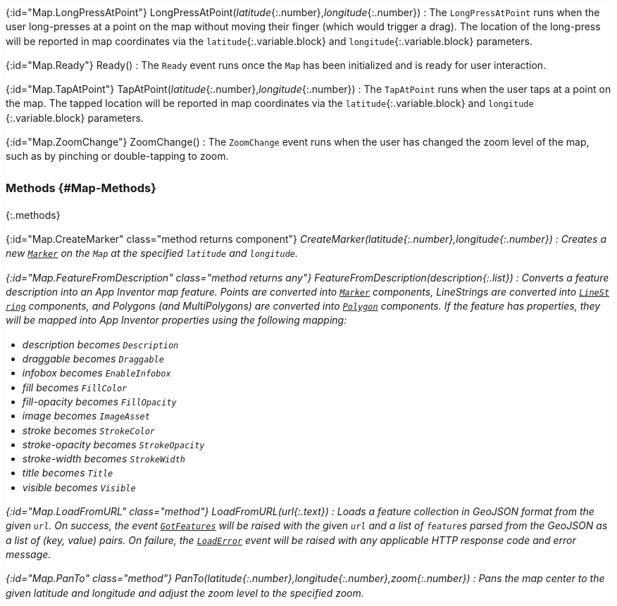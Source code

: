 {:id="Map.LongPressAtPoint"} LongPressAtPoint(*latitude*{:.number},*longitude*{:.number})
: The `LongPressAtPoint` runs when the user long-presses at a point on the map without moving
 their finger (which would trigger a drag). The location of the long-press will be reported in
 map coordinates via the `latitude`{:.variable.block} and `longitude`{:.variable.block}
 parameters.

{:id="Map.Ready"} Ready()
: The `Ready` event runs once the `Map` has been initialized and is ready for user interaction.

{:id="Map.TapAtPoint"} TapAtPoint(*latitude*{:.number},*longitude*{:.number})
: The `TapAtPoint` runs when the user taps at a point on the map. The tapped location will be
 reported in map coordinates via the `latitude`{:.variable.block} and
 `longitude`{:.variable.block} parameters.

{:id="Map.ZoomChange"} ZoomChange()
: The `ZoomChange` event runs when the user has changed the zoom level of the map, such as by
 pinching or double-tapping to zoom.

### Methods  {#Map-Methods}

{:.methods}

{:id="Map.CreateMarker" class="method returns component"} <i/> CreateMarker(*latitude*{:.number},*longitude*{:.number})
: Creates a new [`Marker`](#Marker) on the `Map` at the specified `latitude` and `longitude`.

{:id="Map.FeatureFromDescription" class="method returns any"} <i/> FeatureFromDescription(*description*{:.list})
: Converts a feature description into an App Inventor map feature. Points are converted into
 [`Marker`](#Marker) components, LineStrings are converted into [`LineString`](#LineString) components, and
 Polygons (and MultiPolygons) are converted into [`Polygon`](#Polygon) components. If the feature has
 properties, they will be mapped into App Inventor properties using the following mapping:

   * description becomes `Description`
   * draggable becomes `Draggable`
   * infobox becomes `EnableInfobox`
   * fill becomes `FillColor`
   * fill-opacity becomes `FillOpacity`
   * image becomes `ImageAsset`
   * stroke becomes `StrokeColor`
   * stroke-opacity becomes `StrokeOpacity`
   * stroke-width becomes `StrokeWidth`
   * title becomes `Title`
   * visible becomes `Visible`

{:id="Map.LoadFromURL" class="method"} <i/> LoadFromURL(*url*{:.text})
: Loads a feature collection in GeoJSON format from the given `url`. On success,
 the event [`GotFeatures`](#Map.GotFeatures) will be raised with the given `url`
 and a list of `feature`s parsed from the GeoJSON as a list of (key, value) pairs. On failure,
 the [`LoadError`](#Map.LoadError) event will be raised with any applicable HTTP
 response code and error message.

{:id="Map.PanTo" class="method"} <i/> PanTo(*latitude*{:.number},*longitude*{:.number},*zoom*{:.number})
: Pans the map center to the given latitude and longitude and adjust the zoom level to the specified zoom.
